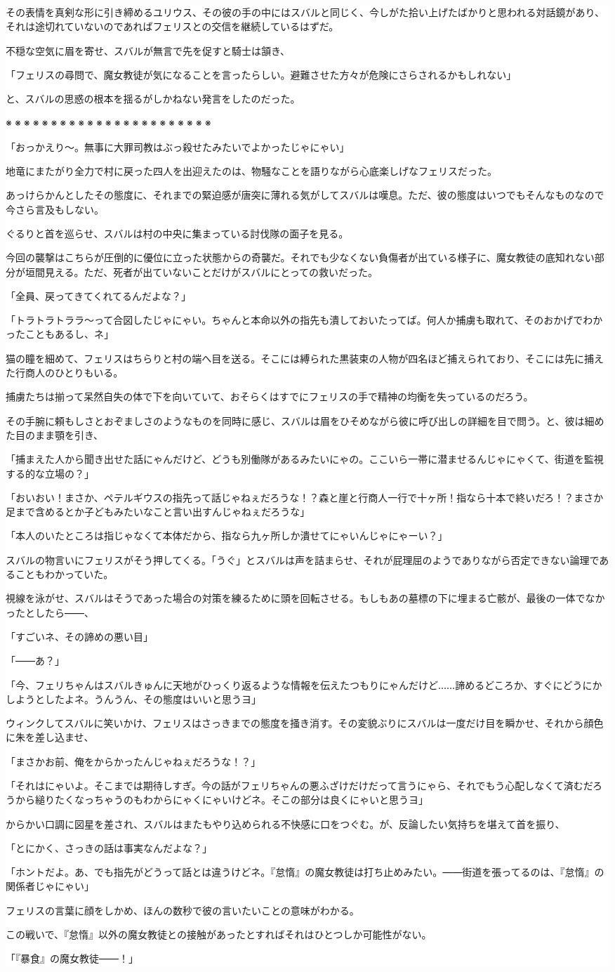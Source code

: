 その表情を真剣な形に引き締めるユリウス、その彼の手の中にはスバルと同じく、今しがた拾い上げたばかりと思われる対話鏡があり、それは途切れていないのであればフェリスとの交信を継続しているはずだ。

不穏な空気に眉を寄せ、スバルが無言で先を促すと騎士は頷き、

「フェリスの尋問で、魔女教徒が気になることを言ったらしい。避難させた方々が危険にさらされるかもしれない」

と、スバルの思惑の根本を揺るがしかねない発言をしたのだった。

※ ※ ※ ※ ※ ※ ※ ※ ※ ※ ※ ※ ※ ※ ※ ※ ※ ※ ※ ※ ※ ※ ※

「おっかえり～。無事に大罪司教はぶっ殺せたみたいでよかったじゃにゃい」

地竜にまたがり全力で村に戻った四人を出迎えたのは、物騒なことを語りながら心底楽しげなフェリスだった。

あっけらかんとしたその態度に、それまでの緊迫感が唐突に薄れる気がしてスバルは嘆息。ただ、彼の態度はいつでもそんなものなので今さら言及もしない。

ぐるりと首を巡らせ、スバルは村の中央に集まっている討伐隊の面子を見る。

今回の襲撃はこちらが圧倒的に優位に立った状態からの奇襲だ。それでも少なくない負傷者が出ている様子に、魔女教徒の底知れない部分が垣間見える。ただ、死者が出ていないことだけがスバルにとっての救いだった。

「全員、戻ってきてくれてるんだよな？」

「トラトラトララ～って合図したじゃにゃい。ちゃんと本命以外の指先も潰しておいたってば。何人か捕虜も取れて、そのおかげでわかったこともあるし、ネ」

猫の瞳を細めて、フェリスはちらりと村の端へ目を送る。そこには縛られた黒装束の人物が四名ほど捕えられており、そこには先に捕えた行商人のひとりもいる。

捕虜たちは揃って呆然自失の体で下を向いていて、おそらくはすでにフェリスの手で精神の均衡を失っているのだろう。

その手腕に頼もしさとおぞましさのようなものを同時に感じ、スバルは眉をひそめながら彼に呼び出しの詳細を目で問う。と、彼は細めた目のまま顎を引き、

「捕まえた人から聞き出せた話にゃんだけど、どうも別働隊があるみたいにゃの。ここいら一帯に潜ませるんじゃにゃくて、街道を監視する的な立場の？」

「おいおい！まさか、ペテルギウスの指先って話じゃねぇだろうな！？森と崖と行商人一行で十ヶ所！指なら十本で終いだろ！？まさか足まで含めるとか子どもみたいなこと言い出すんじゃねぇだろうな」

「本人のいたところは指じゃなくて本体だから、指なら九ヶ所しか潰せてにゃいんじゃにゃーい？」

スバルの物言いにフェリスがそう押してくる。「うぐ」とスバルは声を詰まらせ、それが屁理屈のようでありながら否定できない論理であることもわかっていた。

視線を泳がせ、スバルはそうであった場合の対策を練るために頭を回転させる。もしもあの墓標の下に埋まる亡骸が、最後の一体でなかったとしたら――、

「すごいネ、その諦めの悪い目」

「――あ？」

「今、フェリちゃんはスバルきゅんに天地がひっくり返るような情報を伝えたつもりにゃんだけど……諦めるどころか、すぐにどうにかしようとしたよネ。うんうん、その態度はいいと思うヨ」

ウィンクしてスバルに笑いかけ、フェリスはさっきまでの態度を掻き消す。その変貌ぶりにスバルは一度だけ目を瞬かせ、それから顔色に朱を差し込ませ、

「まさかお前、俺をからかったんじゃねぇだろうな！？」

「それはにゃいよ。そこまでは期待しすぎ。今の話がフェリちゃんの悪ふざけだけだって言うにゃら、それでもう心配しなくて済むだろうから縋りたくなっちゃうのもわからにゃくにゃいけどネ。そこの部分は良くにゃいと思うヨ」

からかい口調に図星を差され、スバルはまたもやり込められる不快感に口をつぐむ。が、反論したい気持ちを堪えて首を振り、

「とにかく、さっきの話は事実なんだよな？」

「ホントだよ。あ、でも指先がどうって話とは違うけどネ。『怠惰』の魔女教徒は打ち止めみたい。――街道を張ってるのは、『怠惰』の関係者じゃにゃい」

フェリスの言葉に顔をしかめ、ほんの数秒で彼の言いたいことの意味がわかる。

この戦いで、『怠惰』以外の魔女教徒との接触があったとすればそれはひとつしか可能性がない。

「『暴食』の魔女教徒――！」
